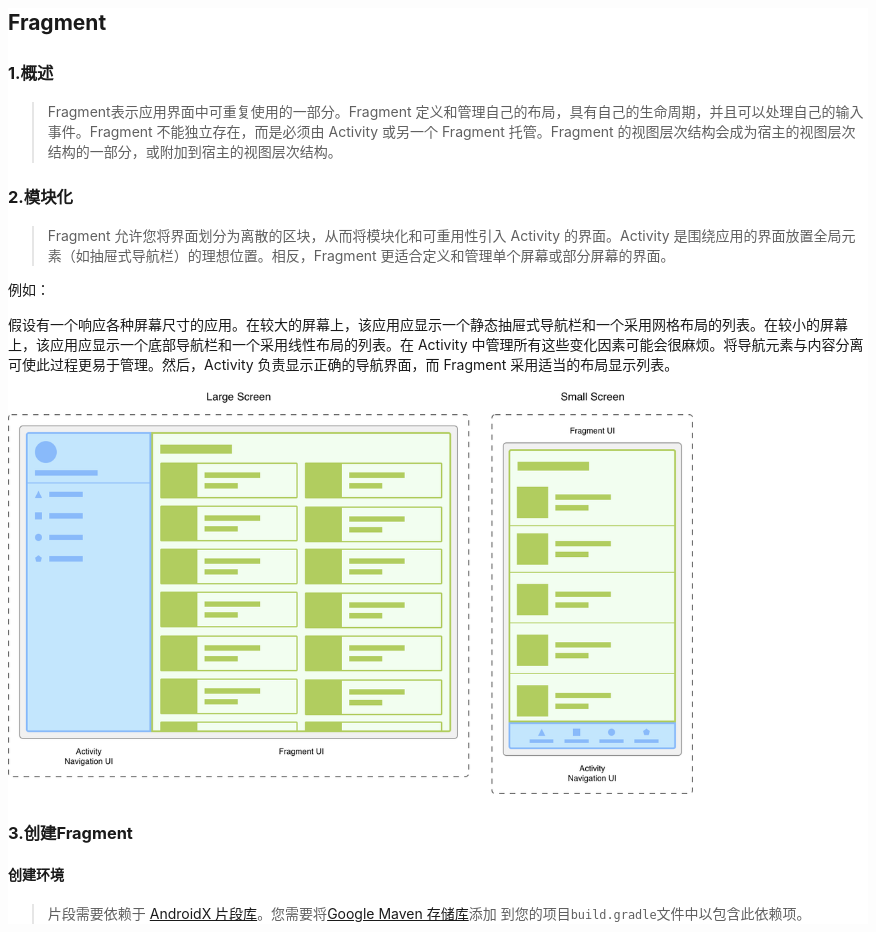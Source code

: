 ## Fragment



### 1.概述

>  Fragment表示应用界面中可重复使用的一部分。Fragment 定义和管理自己的布局，具有自己的生命周期，并且可以处理自己的输入事件。Fragment 不能独立存在，而是必须由 Activity 或另一个 Fragment 托管。Fragment 的视图层次结构会成为宿主的视图层次结构的一部分，或附加到宿主的视图层次结构。

### 2.模块化

> Fragment 允许您将界面划分为离散的区块，从而将模块化和可重用性引入 Activity 的界面。Activity 是围绕应用的界面放置全局元素（如抽屉式导航栏）的理想位置。相反，Fragment 更适合定义和管理单个屏幕或部分屏幕的界面。

例如：

假设有一个响应各种屏幕尺寸的应用。在较大的屏幕上，该应用应显示一个静态抽屉式导航栏和一个采用网格布局的列表。在较小的屏幕上，该应用应显示一个底部导航栏和一个采用线性布局的列表。在 Activity 中管理所有这些变化因素可能会很麻烦。将导航元素与内容分离可使此过程更易于管理。然后，Activity 负责显示正确的导航界面，而 Fragment 采用适当的布局显示列表。

<img src="Android--其他组件.assets/fragment-screen-sizes.png" alt="同一屏幕的采用不同屏幕尺寸的两个版本。" style="zoom:67%;" />

### 3.创建Fragment

#### 创建环境

> 片段需要依赖于 [AndroidX 片段库](https://developer.android.google.cn/jetpack/androidx/releases/fragment)。您需要将[Google Maven 存储库](https://developer.android.google.cn/studio/build/dependencies#google-maven)添加 到您的项目`build.gradle`文件中以包含此依赖项。

